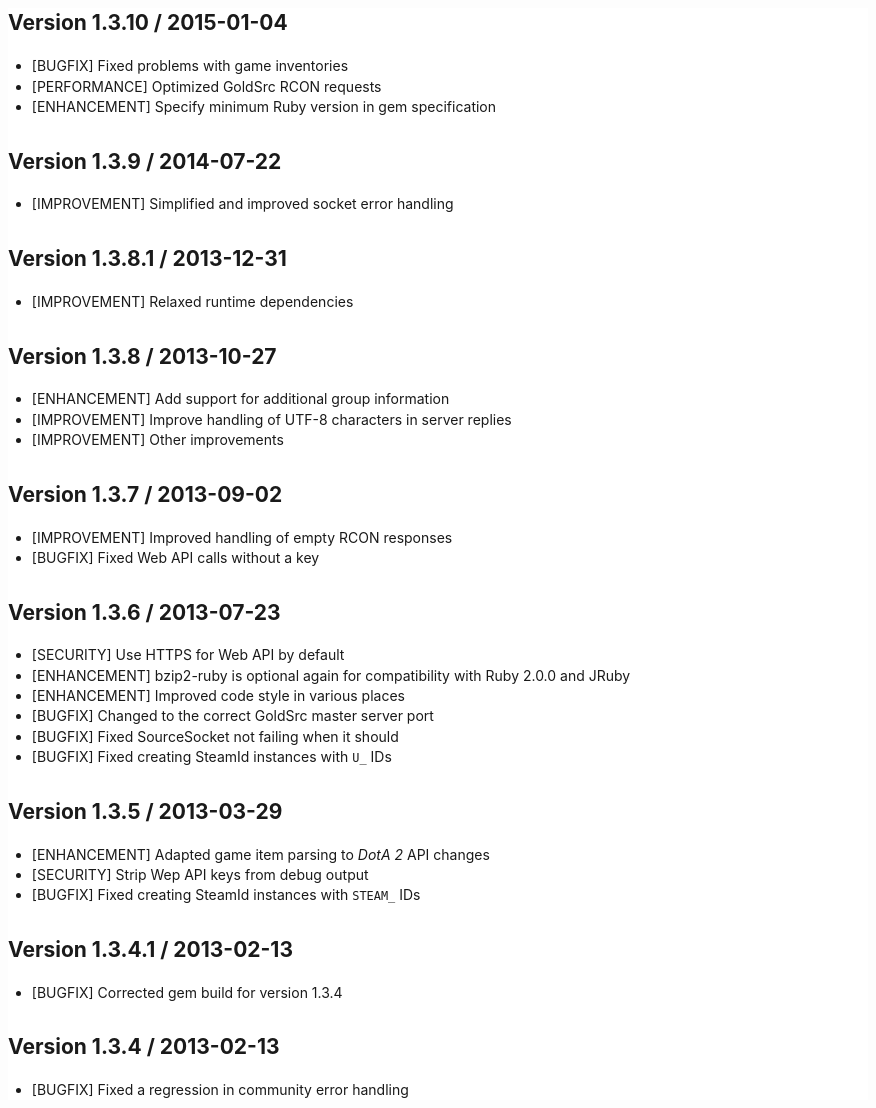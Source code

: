 ## Version 1.3.10 / 2015-01-04

 * [BUGFIX] Fixed problems with game inventories
 * [PERFORMANCE] Optimized GoldSrc RCON requests
 * [ENHANCEMENT] Specify minimum Ruby version in gem specification

## Version 1.3.9 / 2014-07-22

 * [IMPROVEMENT] Simplified and improved socket error handling

## Version 1.3.8.1 / 2013-12-31

 * [IMPROVEMENT] Relaxed runtime dependencies

## Version 1.3.8 / 2013-10-27

 * [ENHANCEMENT] Add support for additional group information
 * [IMPROVEMENT] Improve handling of UTF-8 characters in server replies
 * [IMPROVEMENT] Other improvements

## Version 1.3.7 / 2013-09-02

 * [IMPROVEMENT] Improved handling of empty RCON responses
 * [BUGFIX] Fixed Web API calls without a key

## Version 1.3.6 / 2013-07-23

 * [SECURITY] Use HTTPS for Web API by default
 * [ENHANCEMENT] bzip2-ruby is optional again for compatibility with Ruby 2.0.0
                 and JRuby
 * [ENHANCEMENT] Improved code style in various places
 * [BUGFIX] Changed to the correct GoldSrc master server port
 * [BUGFIX] Fixed SourceSocket not failing when it should
 * [BUGFIX] Fixed creating SteamId instances with `U_` IDs

## Version 1.3.5 / 2013-03-29

 * [ENHANCEMENT] Adapted game item parsing to *DotA 2* API changes
 * [SECURITY] Strip Wep API keys from debug output
 * [BUGFIX] Fixed creating SteamId instances with `STEAM_` IDs

## Version 1.3.4.1 / 2013-02-13

 * [BUGFIX] Corrected gem build for version 1.3.4

## Version 1.3.4 / 2013-02-13

 * [BUGFIX] Fixed a regression in community error handling

